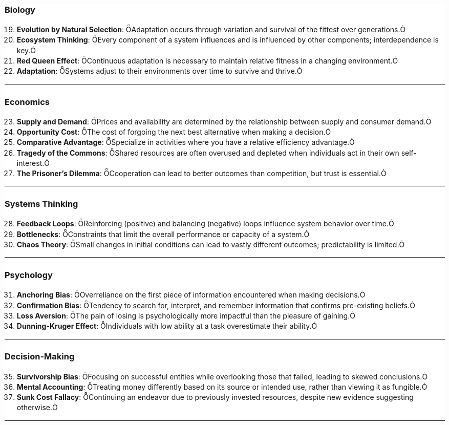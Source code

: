 
### **Biology**
19. **Evolution by Natural Selection**: Adaptation occurs through variation and survival of the fittest over generations.
20. **Ecosystem Thinking**: Every component of a system influences and is influenced by other components; interdependence is key.
21. **Red Queen Effect**: Continuous adaptation is necessary to maintain relative fitness in a changing environment.
22. **Adaptation**: Systems adjust to their environments over time to survive and thrive.

---

### **Economics**
23. **Supply and Demand**: Prices and availability are determined by the relationship between supply and consumer demand.
24. **Opportunity Cost**: The cost of forgoing the next best alternative when making a decision.
25. **Comparative Advantage**: Specialize in activities where you have a relative efficiency advantage.
26. **Tragedy of the Commons**: Shared resources are often overused and depleted when individuals act in their own self-interest.
27. **The Prisoner’s Dilemma**: Cooperation can lead to better outcomes than competition, but trust is essential.

---

### **Systems Thinking**
28. **Feedback Loops**: Reinforcing (positive) and balancing (negative) loops influence system behavior over time.
29. **Bottlenecks**: Constraints that limit the overall performance or capacity of a system.
30. **Chaos Theory**: Small changes in initial conditions can lead to vastly different outcomes; predictability is limited.

---

### **Psychology**
31. **Anchoring Bias**: Overreliance on the first piece of information encountered when making decisions.
32. **Confirmation Bias**: Tendency to search for, interpret, and remember information that confirms pre-existing beliefs.
33. **Loss Aversion**: The pain of losing is psychologically more impactful than the pleasure of gaining.
34. **Dunning-Kruger Effect**: Individuals with low ability at a task overestimate their ability.

---

### **Decision-Making**
35. **Survivorship Bias**: Focusing on successful entities while overlooking those that failed, leading to skewed conclusions.
36. **Mental Accounting**: Treating money differently based on its source or intended use, rather than viewing it as fungible.
37. **Sunk Cost Fallacy**: Continuing an endeavor due to previously invested resources, despite new evidence suggesting otherwise.

---